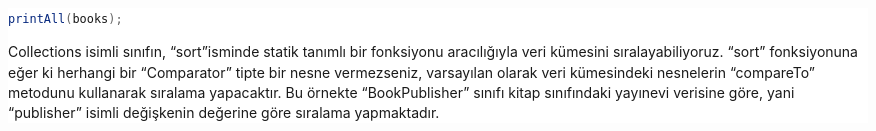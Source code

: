 ```java
printAll(books);
```

 

Collections isimli sınıfın, “sort”isminde statik tanımlı bir fonksiyonu aracılığıyla veri kümesini sıralayabiliyoruz. “sort” fonksiyonuna eğer ki herhangi bir “Comparator” tipte bir nesne vermezseniz, varsayılan olarak veri kümesindeki nesnelerin “compareTo” metodunu kullanarak sıralama yapacaktır. Bu örnekte “BookPublisher” sınıfı kitap sınıfındaki yayınevi verisine göre, yani “publisher” isimli değişkenin değerine göre sıralama yapmaktadır. 

 

 

 